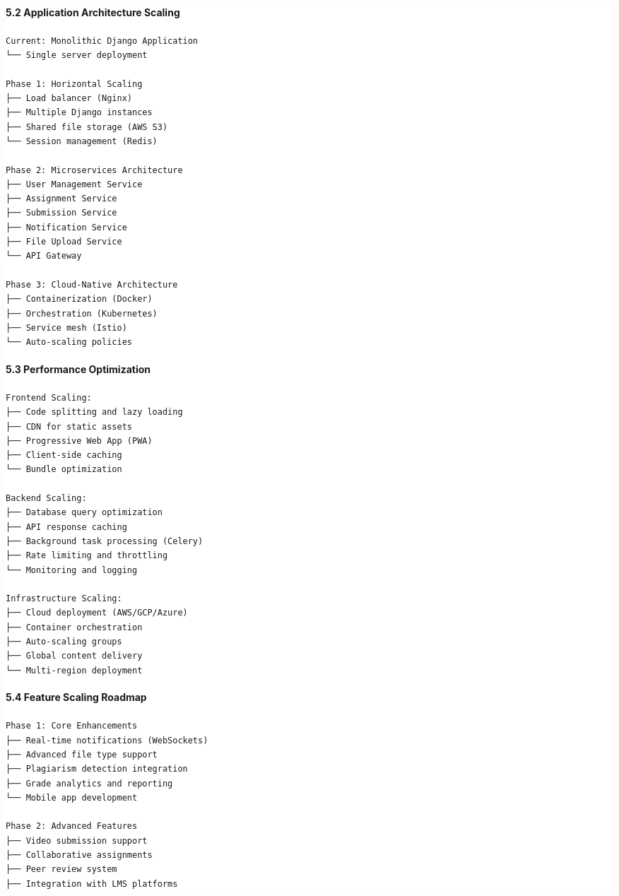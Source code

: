 #### 5.2 Application Architecture Scaling
```
Current: Monolithic Django Application
└── Single server deployment

Phase 1: Horizontal Scaling
├── Load balancer (Nginx)
├── Multiple Django instances
├── Shared file storage (AWS S3)
└── Session management (Redis)

Phase 2: Microservices Architecture
├── User Management Service
├── Assignment Service
├── Submission Service
├── Notification Service
├── File Upload Service
└── API Gateway

Phase 3: Cloud-Native Architecture
├── Containerization (Docker)
├── Orchestration (Kubernetes)
├── Service mesh (Istio)
└── Auto-scaling policies
```

#### 5.3 Performance Optimization
```
Frontend Scaling:
├── Code splitting and lazy loading
├── CDN for static assets
├── Progressive Web App (PWA)
├── Client-side caching
└── Bundle optimization

Backend Scaling:
├── Database query optimization
├── API response caching
├── Background task processing (Celery)
├── Rate limiting and throttling
└── Monitoring and logging

Infrastructure Scaling:
├── Cloud deployment (AWS/GCP/Azure)
├── Container orchestration
├── Auto-scaling groups
├── Global content delivery
└── Multi-region deployment
```

#### 5.4 Feature Scaling Roadmap
```
Phase 1: Core Enhancements
├── Real-time notifications (WebSockets)
├── Advanced file type support
├── Plagiarism detection integration
├── Grade analytics and reporting
└── Mobile app development

Phase 2: Advanced Features
├── Video submission support
├── Collaborative assignments
├── Peer review system
├── Integration with LMS platforms
```